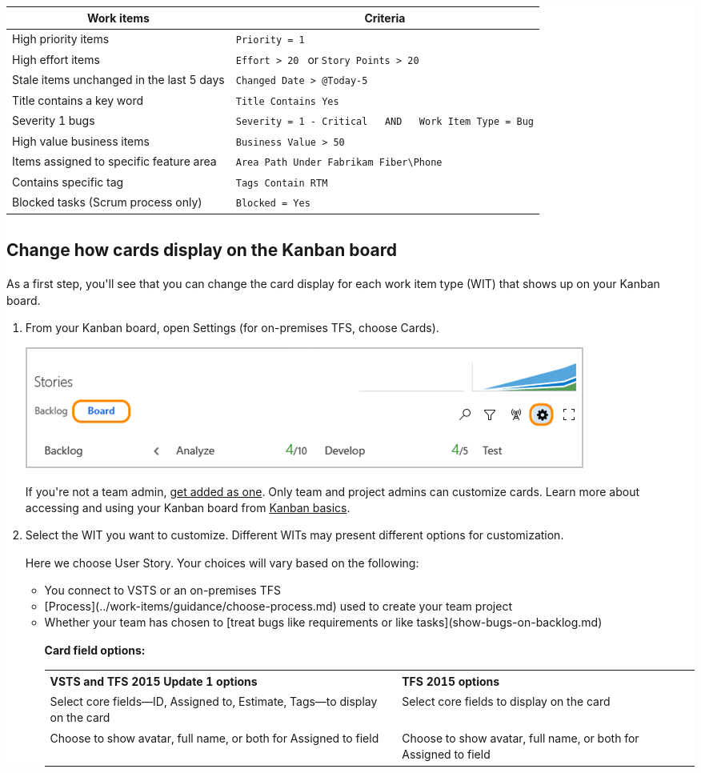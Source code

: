 
| Work items | Criteria |
|------------|------------|
| High priority items | ```Priority = 1``` |
| High effort items | ```Effort > 20 ``` or ```Story Points > 20 ``` |
| Stale items unchanged in the last 5 days | ```Changed Date > @Today-5``` |
|Title contains a key word | ```Title Contains Yes``` |
|Severity 1 bugs | ```Severity = 1 - Critical   AND   Work Item Type = Bug``` |
|High value business items | ```Business Value > 50``` |
|Items assigned to specific feature area  | ```Area Path Under Fabrikam Fiber\Phone``` |
|Contains specific tag   | ```Tags Contain RTM``` |
|Blocked tasks (Scrum process only) | ```Blocked = Yes``` |



<a id="kanban-board">  </a>

## Change how cards display on the Kanban board

As a first step, you'll see that you can change the card display for each work item type (WIT) that shows up on your Kanban board. 

1. From your Kanban board, open Settings (for on-premises TFS, choose Cards).   

	<img src="_img/kanban-card-customize-open-settings.png" alt="Kanban board, open card customizationd" style="border: 1px solid #C3C3C3;" />  

	If you're not a team admin, [get added as one](../scale/add-team-administrator.md). Only team and project admins can customize cards. Learn more about accessing and using your Kanban board from [Kanban basics](../kanban/kanban-basics.md).  

2. Select the WIT you want to customize. Different WITs may present different options for customization.   

	Here we choose User Story. Your choices will vary based on the following:   
	<ul>
	<li>You connect to VSTS or an on-premises TFS</li>
	<li>[Process](../work-items/guidance/choose-process.md) used to create your team project</li>
	<li>Whether your team has chosen to [treat bugs like requirements or like tasks](show-bugs-on-backlog.md) </li>

	**Card field options:** <br/>
	<table>
	<tbody valign="top">
	<tr>
	<th>VSTS and TFS 2015 Update 1 options</th>
	<th>TFS 2015 options</th>
	</tr>
	<tr><td>Select core fields&mdash;ID, Assigned to, Estimate, Tags&mdash;to display on the card</td>  <td>Select core fields to display on the card</td> </tr>
	<tr>
	<td>Choose to show avatar, full name, or both for Assigned to field  </td>  <td>Choose to show avatar, full name, or both for Assigned to field</td> </tr>